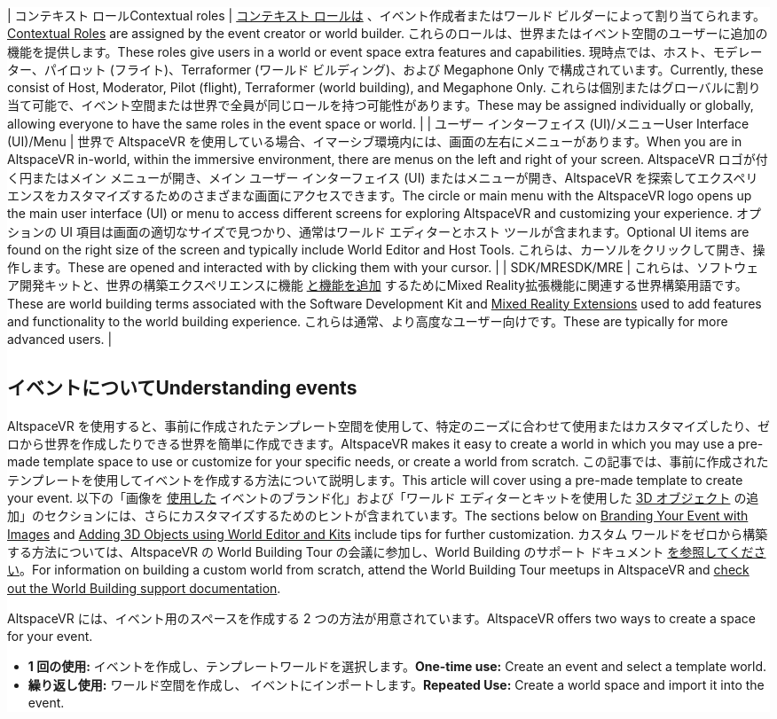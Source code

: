 | <span data-ttu-id="f7eec-143">コンテキスト ロール</span><span class="sxs-lookup"><span data-stu-id="f7eec-143">Contextual roles</span></span> | <span data-ttu-id="f7eec-144">[コンテキスト ロールは](../getting-started/roles.md) 、イベント作成者またはワールド ビルダーによって割り当てられます。</span><span class="sxs-lookup"><span data-stu-id="f7eec-144">[Contextual Roles](../getting-started/roles.md) are assigned by the event creator or world builder.</span></span> <span data-ttu-id="f7eec-145">これらのロールは、世界またはイベント空間のユーザーに追加の機能を提供します。</span><span class="sxs-lookup"><span data-stu-id="f7eec-145">These roles give users in a world or event space extra features and capabilities.</span></span> <span data-ttu-id="f7eec-146">現時点では、ホスト、モデレーター、パイロット (フライト)、Terraformer (ワールド ビルディング)、および Megaphone Only で構成されています。</span><span class="sxs-lookup"><span data-stu-id="f7eec-146">Currently, these consist of Host, Moderator, Pilot (flight), Terraformer (world building), and Megaphone Only.</span></span> <span data-ttu-id="f7eec-147">これらは個別またはグローバルに割り当て可能で、イベント空間または世界で全員が同じロールを持つ可能性があります。</span><span class="sxs-lookup"><span data-stu-id="f7eec-147">These may be assigned individually or globally, allowing everyone to have the same roles in the event space or world.</span></span> |
| <span data-ttu-id="f7eec-148">ユーザー インターフェイス (UI)/メニュー</span><span class="sxs-lookup"><span data-stu-id="f7eec-148">User Interface (UI)/Menu</span></span> | <span data-ttu-id="f7eec-149">世界で AltspaceVR を使用している場合、イマーシブ環境内には、画面の左右にメニューがあります。</span><span class="sxs-lookup"><span data-stu-id="f7eec-149">When you are in AltspaceVR in-world, within the immersive environment, there are menus on the left and right of your screen.</span></span> <span data-ttu-id="f7eec-150">AltspaceVR ロゴが付く円またはメイン メニューが開き、メイン ユーザー インターフェイス (UI) またはメニューが開き、AltspaceVR を探索してエクスペリエンスをカスタマイズするためのさまざまな画面にアクセスできます。</span><span class="sxs-lookup"><span data-stu-id="f7eec-150">The circle or main menu with the AltspaceVR logo opens up the main user interface (UI) or menu to access different screens for exploring AltspaceVR and customizing your experience.</span></span> <span data-ttu-id="f7eec-151">オプションの UI 項目は画面の適切なサイズで見つかり、通常はワールド エディターとホスト ツールが含まれます。</span><span class="sxs-lookup"><span data-stu-id="f7eec-151">Optional UI items are found on the right size of the screen and typically include World Editor and Host Tools.</span></span> <span data-ttu-id="f7eec-152">これらは、カーソルをクリックして開き、操作します。</span><span class="sxs-lookup"><span data-stu-id="f7eec-152">These are opened and interacted with by clicking them with your cursor.</span></span> |
| <span data-ttu-id="f7eec-153">SDK/MRE</span><span class="sxs-lookup"><span data-stu-id="f7eec-153">SDK/MRE</span></span> | <span data-ttu-id="f7eec-154">これらは、ソフトウェア開発キットと、世界の構築エクスペリエンスに機能 [と機能を追加](../world-building/using-mixed-reality-extensions.md) するためにMixed Reality拡張機能に関連する世界構築用語です。</span><span class="sxs-lookup"><span data-stu-id="f7eec-154">These are world building terms associated with the Software Development Kit and [Mixed Reality Extensions](../world-building/using-mixed-reality-extensions.md) used to add features and functionality to the world building experience.</span></span> <span data-ttu-id="f7eec-155">これらは通常、より高度なユーザー向けです。</span><span class="sxs-lookup"><span data-stu-id="f7eec-155">These are typically for more advanced users.</span></span> |

## <a name="understanding-events"></a><span data-ttu-id="f7eec-156">イベントについて</span><span class="sxs-lookup"><span data-stu-id="f7eec-156">Understanding events</span></span>

<span data-ttu-id="f7eec-157">AltspaceVR を使用すると、事前に作成されたテンプレート空間を使用して、特定のニーズに合わせて使用またはカスタマイズしたり、ゼロから世界を作成したりできる世界を簡単に作成できます。</span><span class="sxs-lookup"><span data-stu-id="f7eec-157">AltspaceVR makes it easy to create a world in which you may use a pre-made template space to use or customize for your specific needs, or create a world from scratch.</span></span> <span data-ttu-id="f7eec-158">この記事では、事前に作成されたテンプレートを使用してイベントを作成する方法について説明します。</span><span class="sxs-lookup"><span data-stu-id="f7eec-158">This article will cover using a pre-made template to create your event.</span></span> <span data-ttu-id="f7eec-159">以下の「画像を [使用した](#branding-your-event-with-images) イベントのブランド化」および「ワールド エディターとキットを使用した [3D オブジェクト](#adding-3d-objects-using-world-editor-and-kits) の追加」のセクションには、さらにカスタマイズするためのヒントが含まれています。</span><span class="sxs-lookup"><span data-stu-id="f7eec-159">The sections below on [Branding Your Event with Images](#branding-your-event-with-images) and [Adding 3D Objects using World Editor and Kits](#adding-3d-objects-using-world-editor-and-kits) include tips for further customization.</span></span> <span data-ttu-id="f7eec-160">カスタム ワールドをゼロから構築する方法については、AltspaceVR の World Building Tour の会議に参加し、World Building のサポート ドキュメント [を参照してください](../world-building/world-editor-getting-started.md)。</span><span class="sxs-lookup"><span data-stu-id="f7eec-160">For information on building a custom world from scratch, attend the World Building Tour meetups in AltspaceVR and [check out the World Building support documentation](../world-building/world-editor-getting-started.md).</span></span>

<span data-ttu-id="f7eec-161">AltspaceVR には、イベント用のスペースを作成する 2 つの方法が用意されています。</span><span class="sxs-lookup"><span data-stu-id="f7eec-161">AltspaceVR offers two ways to create a space for your event.</span></span>

* <span data-ttu-id="f7eec-162">**1 回の使用:** イベントを作成し、テンプレートワールドを選択します。</span><span class="sxs-lookup"><span data-stu-id="f7eec-162">**One-time use:** Create an event and select a template world.</span></span>
* <span data-ttu-id="f7eec-163">**繰り返し使用:** ワールド空間を作成し、 イベントにインポートします。</span><span class="sxs-lookup"><span data-stu-id="f7eec-163">**Repeated Use:** Create a world space and import it into the event.</span></span>
